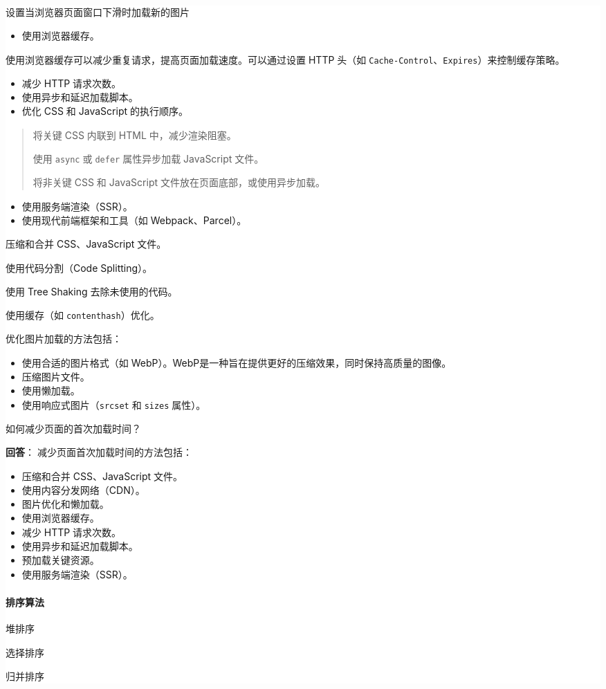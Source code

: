 设置当浏览器页面窗口下滑时加载新的图片

- 使用浏览器缓存。

使用浏览器缓存可以减少重复请求，提高页面加载速度。可以通过设置 HTTP 头（如 `Cache-Control`、`Expires`）来控制缓存策略。

- 减少 HTTP 请求次数。
- 使用异步和延迟加载脚本。
- 优化 CSS 和 JavaScript 的执行顺序。

> 将关键 CSS 内联到 HTML 中，减少渲染阻塞。
>
> 使用 `async` 或 `defer` 属性异步加载 JavaScript 文件。
>
> 将非关键 CSS 和 JavaScript 文件放在页面底部，或使用异步加载。

- 使用服务端渲染（SSR）。
- 使用现代前端框架和工具（如 Webpack、Parcel）。

压缩和合并 CSS、JavaScript 文件。

使用代码分割（Code Splitting）。

使用 Tree Shaking 去除未使用的代码。

使用缓存（如 `contenthash`）优化。



优化图片加载的方法包括：

- 使用合适的图片格式（如 WebP）。WebP是一种旨在提供更好的压缩效果，同时保持高质量的图像。
- 压缩图片文件。
- 使用懒加载。
- 使用响应式图片（`srcset` 和 `sizes` 属性）。



如何减少页面的首次加载时间？

**回答**： 减少页面首次加载时间的方法包括：

- 压缩和合并 CSS、JavaScript 文件。
- 使用内容分发网络（CDN）。
- 图片优化和懒加载。
- 使用浏览器缓存。
- 减少 HTTP 请求次数。
- 使用异步和延迟加载脚本。
- 预加载关键资源。
- 使用服务端渲染（SSR）。





#### 排序算法

堆排序

选择排序

归并排序
